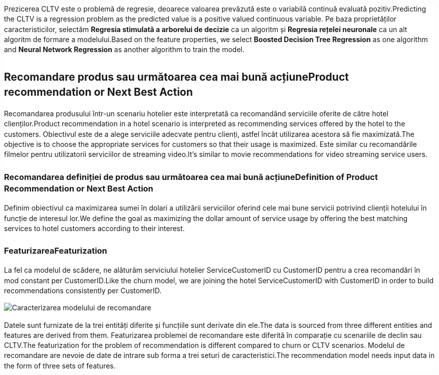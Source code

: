<span data-ttu-id="17d3c-230">Prezicerea CLTV este o problemă de regresie, deoarece valoarea prevăzută este o variabilă continuă evaluată pozitiv.</span><span class="sxs-lookup"><span data-stu-id="17d3c-230">Predicting the CLTV is a regression problem as the predicted value is a positive valued continuous variable.</span></span> <span data-ttu-id="17d3c-231">Pe baza proprietăților caracteristicilor, selectăm **Regresia stimulată a arborelui de decizie** ca un algoritm și **Regresia rețelei neuronale** ca un alt algoritm de formare a modelului.</span><span class="sxs-lookup"><span data-stu-id="17d3c-231">Based on the feature properties, we select **Boosted Decision Tree Regression** as one algorithm and **Neural Network Regression** as another algorithm to train the model.</span></span>

## <a name="product-recommendation-or-next-best-action"></a><span data-ttu-id="17d3c-232">Recomandare produs sau următoarea cea mai bună acțiune</span><span class="sxs-lookup"><span data-stu-id="17d3c-232">Product recommendation or Next Best Action</span></span>

<span data-ttu-id="17d3c-233">Recomandarea produsului într-un scenariu hotelier este interpretată ca recomandând serviciile oferite de către hotel clienților.</span><span class="sxs-lookup"><span data-stu-id="17d3c-233">Product recommendation in a hotel scenario is interpreted as recommending services offered by the hotel to the customers.</span></span> <span data-ttu-id="17d3c-234">Obiectivul este de a alege serviciile adecvate pentru clienți, astfel încât utilizarea acestora să fie maximizată.</span><span class="sxs-lookup"><span data-stu-id="17d3c-234">The objective is to choose the appropriate services for customers so that their usage is maximized.</span></span> <span data-ttu-id="17d3c-235">Este similar cu recomandările filmelor pentru utilizatorii serviciilor de streaming video.</span><span class="sxs-lookup"><span data-stu-id="17d3c-235">It’s similar to movie recommendations for video streaming service users.</span></span>

### <a name="definition-of-product-recommendation-or-next-best-action"></a><span data-ttu-id="17d3c-236">Recomandarea definiției de produs sau următoarea cea mai bună acțiune</span><span class="sxs-lookup"><span data-stu-id="17d3c-236">Definition of Product Recommendation or Next Best Action</span></span>

<span data-ttu-id="17d3c-237">Definim obiectivul ca maximizarea sumei în dolari a utilizării serviciilor oferind cele mai bune servicii potrivind clienții hotelului în funcție de interesul lor.</span><span class="sxs-lookup"><span data-stu-id="17d3c-237">We define the goal as maximizing the dollar amount of service usage by offering the best matching services to hotel customers according to their interest.</span></span>

### <a name="featurization"></a><span data-ttu-id="17d3c-238">Featurizarea</span><span class="sxs-lookup"><span data-stu-id="17d3c-238">Featurization</span></span>

<span data-ttu-id="17d3c-239">La fel ca modelul de scădere, ne alăturăm serviciului hotelier ServiceCustomerID cu CustomerID pentru a crea recomandări în mod constant per CustomerID.</span><span class="sxs-lookup"><span data-stu-id="17d3c-239">Like the churn model, we are joining the hotel ServiceCustomerID with CustomerID in order to build recommendations consistently per CustomerID.</span></span>

![Caracterizarea modelului de recomandare](media/azure-machine-learning-model-featurization.png)

<span data-ttu-id="17d3c-241">Datele sunt furnizate de la trei entități diferite și funcțiile sunt derivate din ele.</span><span class="sxs-lookup"><span data-stu-id="17d3c-241">The data is sourced from three different entities and features are derived from them.</span></span> <span data-ttu-id="17d3c-242">Featurizarea problemei de recomandare este diferită în comparație cu scenariile de declin sau CLTV.</span><span class="sxs-lookup"><span data-stu-id="17d3c-242">The featurization for the problem of recommendation is different compared to churn or CLTV scenarios.</span></span> <span data-ttu-id="17d3c-243">Modelul de recomandare are nevoie de date de intrare sub forma a trei seturi de caracteristici.</span><span class="sxs-lookup"><span data-stu-id="17d3c-243">The recommendation model needs input data in the form of three sets of features.</span></span>
